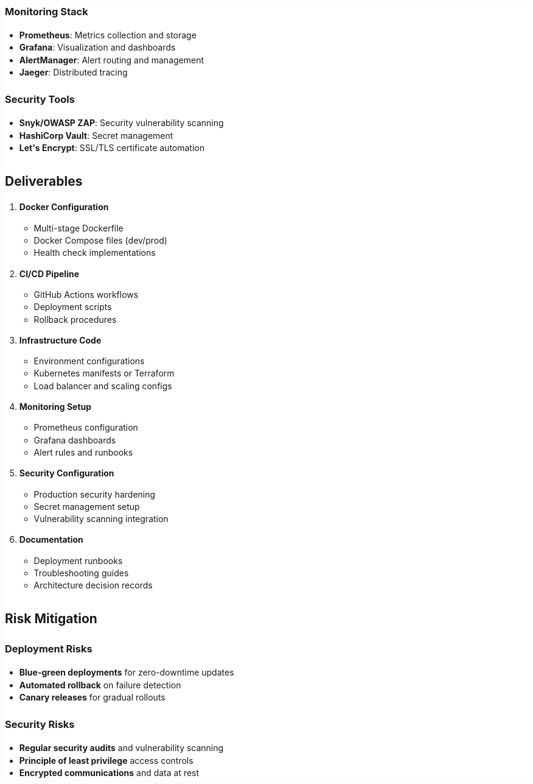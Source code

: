 ### Monitoring Stack
- **Prometheus**: Metrics collection and storage
- **Grafana**: Visualization and dashboards
- **AlertManager**: Alert routing and management
- **Jaeger**: Distributed tracing

### Security Tools
- **Snyk/OWASP ZAP**: Security vulnerability scanning
- **HashiCorp Vault**: Secret management
- **Let's Encrypt**: SSL/TLS certificate automation

## Deliverables

1. **Docker Configuration**
   - Multi-stage Dockerfile
   - Docker Compose files (dev/prod)
   - Health check implementations

2. **CI/CD Pipeline**
   - GitHub Actions workflows
   - Deployment scripts
   - Rollback procedures

3. **Infrastructure Code**
   - Environment configurations
   - Kubernetes manifests or Terraform
   - Load balancer and scaling configs

4. **Monitoring Setup**
   - Prometheus configuration
   - Grafana dashboards
   - Alert rules and runbooks

5. **Security Configuration**
   - Production security hardening
   - Secret management setup
   - Vulnerability scanning integration

6. **Documentation**
   - Deployment runbooks
   - Troubleshooting guides
   - Architecture decision records

## Risk Mitigation

### Deployment Risks
- **Blue-green deployments** for zero-downtime updates
- **Automated rollback** on failure detection
- **Canary releases** for gradual rollouts

### Security Risks
- **Regular security audits** and vulnerability scanning
- **Principle of least privilege** access controls
- **Encrypted communications** and data at rest

